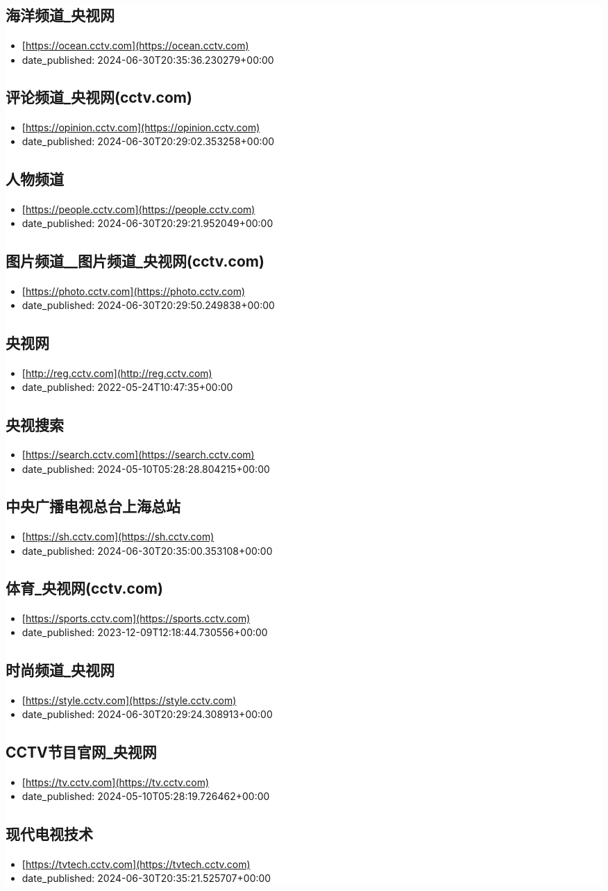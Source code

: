  ## 海洋频道_央视网
 - [https://ocean.cctv.com](https://ocean.cctv.com)
 - date_published: 2024-06-30T20:35:36.230279+00:00

 ## 评论频道_央视网(cctv.com)
 - [https://opinion.cctv.com](https://opinion.cctv.com)
 - date_published: 2024-06-30T20:29:02.353258+00:00

 ## 人物频道
 - [https://people.cctv.com](https://people.cctv.com)
 - date_published: 2024-06-30T20:29:21.952049+00:00

 ## 图片频道__图片频道_央视网(cctv.com)
 - [https://photo.cctv.com](https://photo.cctv.com)
 - date_published: 2024-06-30T20:29:50.249838+00:00

 ## 央视网
 - [http://reg.cctv.com](http://reg.cctv.com)
 - date_published: 2022-05-24T10:47:35+00:00

 ## 央视搜索
 - [https://search.cctv.com](https://search.cctv.com)
 - date_published: 2024-05-10T05:28:28.804215+00:00

 ## 中央广播电视总台上海总站
 - [https://sh.cctv.com](https://sh.cctv.com)
 - date_published: 2024-06-30T20:35:00.353108+00:00

 ## 体育_央视网(cctv.com)
 - [https://sports.cctv.com](https://sports.cctv.com)
 - date_published: 2023-12-09T12:18:44.730556+00:00

 ## 时尚频道_央视网
 - [https://style.cctv.com](https://style.cctv.com)
 - date_published: 2024-06-30T20:29:24.308913+00:00

 ## CCTV节目官网_央视网
 - [https://tv.cctv.com](https://tv.cctv.com)
 - date_published: 2024-05-10T05:28:19.726462+00:00

 ## 现代电视技术
 - [https://tvtech.cctv.com](https://tvtech.cctv.com)
 - date_published: 2024-06-30T20:35:21.525707+00:00
